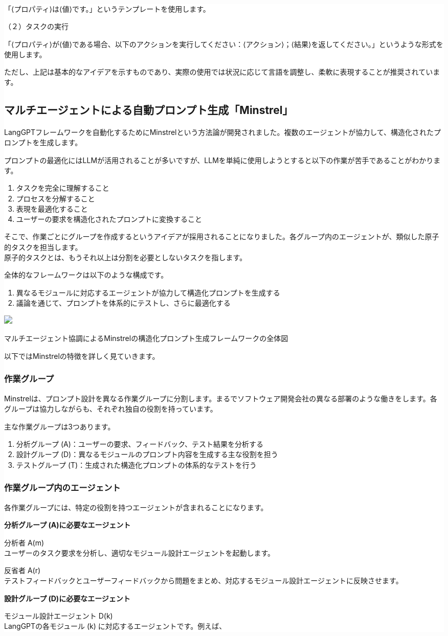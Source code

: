 「⟨プロパティ⟩は⟨値⟩です。」というテンプレートを使用します。

（２）タスクの実行

「⟨プロパティ⟩が⟨値⟩である場合、以下のアクションを実行してください：⟨アクション⟩；⟨結果⟩を返してください。」というような形式を使用します。

ただし、上記は基本的なアイデアを示すものであり、実際の使用では状況に応じて言語を調整し、柔軟に表現することが推奨されています。

## マルチエージェントによる自動プロンプト生成「Minstrel」

LangGPTフレームワークを自動化するためにMinstrelという方法論が開発されました。複数のエージェントが協力して、構造化されたプロンプトを生成します。

プロンプトの最適化にはLLMが活用されることが多いですが、LLMを単純に使用しようとすると以下の作業が苦手であることがわかります。

1. タスクを完全に理解すること
2. プロセスを分解すること
3. 表現を最適化すること
4. ユーザーの要求を構造化されたプロンプトに変換すること

そこで、作業ごとにグループを作成するというアイデアが採用されることになりました。各グループ内のエージェントが、類似した原子的タスクを担当します。  
原子的タスクとは、もうそれ以上は分割を必要としないタスクを指します。

全体的なフレームワークは以下のような構成です。

1. 異なるモジュールに対応するエージェントが協力して構造化プロンプトを生成する
2. 議論を通じて、プロンプトを体系的にテストし、さらに最適化する

![](https://ai-data-base.com/wp-content/uploads/2024/10/AIDB_76468_5-1024x634.jpg)

マルチエージェント協調によるMinstrelの構造化プロンプト生成フレームワークの全体図

以下ではMinstrelの特徴を詳しく見ていきます。

### 作業グループ

Minstrelは、プロンプト設計を異なる作業グループに分割します。まるでソフトウェア開発会社の異なる部署のような働きをします。各グループは協力しながらも、それぞれ独自の役割を持っています。

主な作業グループは3つあります。

1. 分析グループ (A)：ユーザーの要求、フィードバック、テスト結果を分析する
2. 設計グループ (D)：異なるモジュールのプロンプト内容を生成する主な役割を担う
3. テストグループ (T)：生成された構造化プロンプトの体系的なテストを行う

### 作業グループ内のエージェント

各作業グループには、特定の役割を持つエージェントが含まれることになります。

**分析グループ (A)に必要なエージェント**

分析者 A(m)  
ユーザーのタスク要求を分析し、適切なモジュール設計エージェントを起動します。

反省者 A(r)  
テストフィードバックとユーザーフィードバックから問題をまとめ、対応するモジュール設計エージェントに反映させます。

**設計グループ (D)に必要なエージェント**

モジュール設計エージェント D(k)  
LangGPTの各モジュール (k) に対応するエージェントです。例えば、
